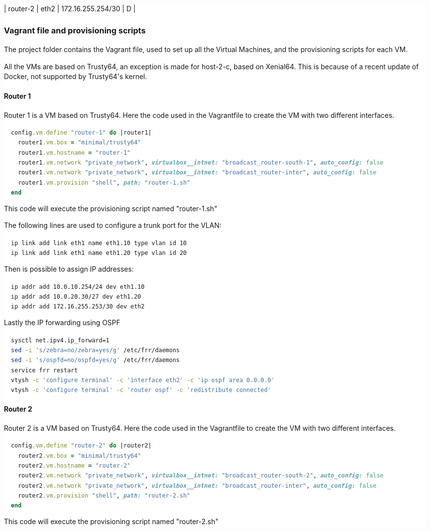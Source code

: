 | router-2 | eth2      | 172.16.255.254/30 | D      |


### Vagrant file and provisioning scripts

The project folder contains the Vagrant file, used to set up all the Virtual Machines, and the provisioning scripts for each VM.

All the VMs are based on Trusty64, an exception is made for host-2-c, based on Xenial64. This is because of a recent update of Docker, not supported by Trusty64's kernel.

#### Router 1

Router 1 is a VM based on Trusty64. Here the code used in the Vagrantfile to create the VM with two different interfaces.
  ```ruby
    config.vm.define "router-1" do |router1|
      router1.vm.box = "minimal/trusty64"
      router1.vm.hostname = "router-1"
      router1.vm.network "private_network", virtualbox__intnet: "broadcast_router-south-1", auto_config: false
      router1.vm.network "private_network", virtualbox__intnet: "broadcast_router-inter", auto_config: false
      router1.vm.provision "shell", path: "router-1.sh"
    end
  ```
This code will execute the provisioning script named "router-1.sh"

The following lines are used to configure a trunk port for the VLAN:
  ```bash
    ip link add link eth1 name eth1.10 type vlan id 10
    ip link add link eth1 name eth1.20 type vlan id 20
  ```
Then is possible to assign IP addresses:
  ```bash
    ip addr add 10.0.10.254/24 dev eth1.10
    ip addr add 10.0.20.30/27 dev eth1.20
    ip addr add 172.16.255.253/30 dev eth2
  ```
Lastly the IP forwarding using OSPF
  ```bash
    sysctl net.ipv4.ip_forward=1
    sed -i 's/zebra=no/zebra=yes/g' /etc/frr/daemons
    sed -i 's/ospfd=no/ospfd=yes/g' /etc/frr/daemons
    service frr restart
    vtysh -c 'configure terminal' -c 'interface eth2' -c 'ip ospf area 0.0.0.0'
    vtysh -c 'configure terminal' -c 'router ospf' -c 'redistribute connected'
  ```

#### Router 2

Router 2 is a VM based on Trusty64. Here the code used in the Vagrantfile to create the VM with two different interfaces.
  ```ruby
    config.vm.define "router-2" do |router2|
      router2.vm.box = "minimal/trusty64"
      router2.vm.hostname = "router-2"
      router2.vm.network "private_network", virtualbox__intnet: "broadcast_router-south-2", auto_config: false
      router2.vm.network "private_network", virtualbox__intnet: "broadcast_router-inter", auto_config: false
      router2.vm.provision "shell", path: "router-2.sh"
    end
  ```
This code will execute the provisioning script named "router-2.sh"
